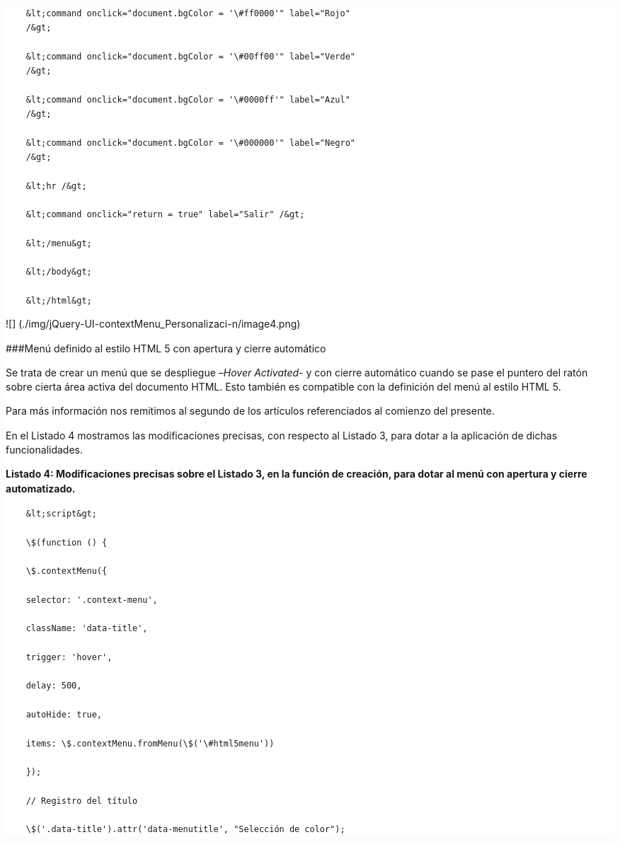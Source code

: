 ```
    &lt;command onclick="document.bgColor = '\#ff0000'" label="Rojo"
    /&gt;

    &lt;command onclick="document.bgColor = '\#00ff00'" label="Verde"
    /&gt;

    &lt;command onclick="document.bgColor = '\#0000ff'" label="Azul"
    /&gt;

    &lt;command onclick="document.bgColor = '\#000000'" label="Negro"
    /&gt;

    &lt;hr /&gt;

    &lt;command onclick="return = true" label="Salir" /&gt;

    &lt;/menu&gt;

    &lt;/body&gt;

    &lt;/html&gt;
```

![] (./img/jQuery-UI-contextMenu_Personalizaci-n/image4.png)

###Menú definido al estilo HTML 5 con apertura y cierre automático


Se trata de crear un menú que se despliegue –*Hover Activated*- y con
cierre automático cuando se pase el puntero del ratón sobre cierta área
activa del documento HTML. Esto también es compatible con la definición
del menú al estilo HTML 5.

Para más información nos remitimos al segundo de los artículos
referenciados al comienzo del presente.

En el Listado 4 mostramos las modificaciones precisas, con respecto al
Listado 3, para dotar a la aplicación de dichas funcionalidades.

**Listado 4: Modificaciones precisas sobre el Listado 3, en la función
    de creación, para dotar al menú con apertura y cierre automatizado.**

```
    &lt;script&gt;

    \$(function () {

    \$.contextMenu({

    selector: '.context-menu',

    className: 'data-title',

    trigger: 'hover',

    delay: 500,

    autoHide: true,

    items: \$.contextMenu.fromMenu(\$('\#html5menu'))

    });

    // Registro del título

    \$('.data-title').attr('data-menutitle', "Selección de color");
```
